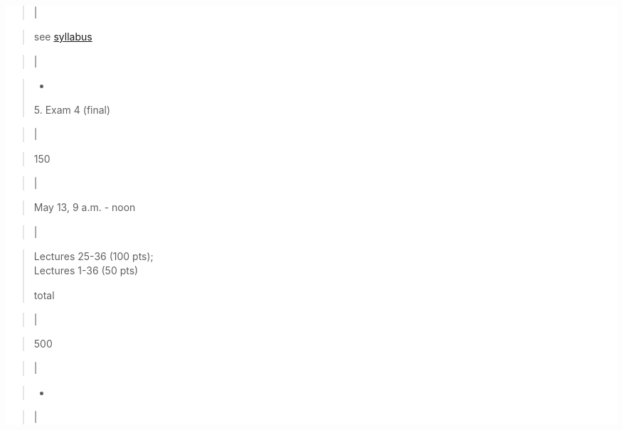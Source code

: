 >

> |

>

> see [syllabus](biol206syllabus.htm)

>

> |

>

> -  
>  
> 5\. Exam 4 (final)

>

> |

>

> 150

>

> |

>

> May 13, 9 a.m. - noon

>

> |

>

> Lectures 25-36 (100 pts);  
>  Lectures 1-36 (50 pts)  
>  
> total

>

> |

>

> 500

>

> |

>

> -

>

> |
